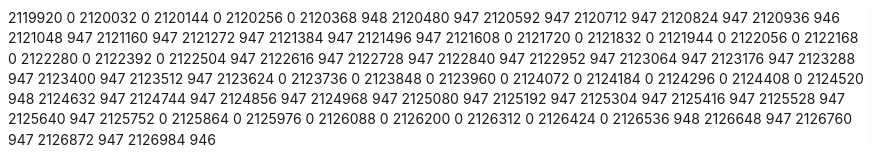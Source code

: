 2119920	0
2120032	0
2120144	0
2120256	0
2120368	948
2120480	947
2120592	947
2120712	947
2120824	947
2120936	946
2121048	947
2121160	947
2121272	947
2121384	947
2121496	947
2121608	0
2121720	0
2121832	0
2121944	0
2122056	0
2122168	0
2122280	0
2122392	0
2122504	947
2122616	947
2122728	947
2122840	947
2122952	947
2123064	947
2123176	947
2123288	947
2123400	947
2123512	947
2123624	0
2123736	0
2123848	0
2123960	0
2124072	0
2124184	0
2124296	0
2124408	0
2124520	948
2124632	947
2124744	947
2124856	947
2124968	947
2125080	947
2125192	947
2125304	947
2125416	947
2125528	947
2125640	947
2125752	0
2125864	0
2125976	0
2126088	0
2126200	0
2126312	0
2126424	0
2126536	948
2126648	947
2126760	947
2126872	947
2126984	946